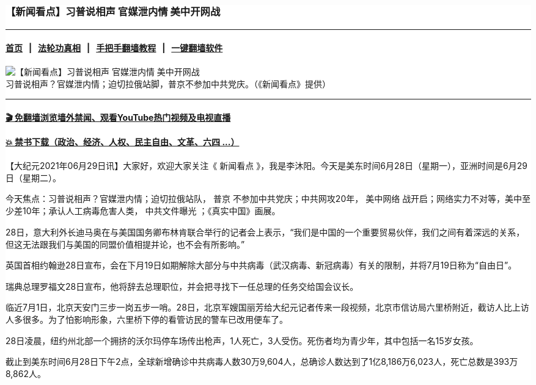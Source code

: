 ### 【新闻看点】习普说相声 官媒泄内情 美中开网战
------------------------

#### [首页](https://github.com/gfw-breaker/banned-news3/blob/master/README.md) &nbsp;&nbsp;|&nbsp;&nbsp; [法轮功真相](https://github.com/begood0513/basic/blob/master/README.md)  &nbsp;&nbsp;|&nbsp;&nbsp; [手把手翻墙教程](https://github.com/gfw-breaker/guides/wiki)  &nbsp;&nbsp;|&nbsp;&nbsp; [一键翻墙软件](https://github.com/gfw-breaker/nogfw/blob/master/README.md)  



<div><img alt="【新闻看点】习普说相声 官媒泄内情 美中开网战" class="attachment-djy_600_400 size-djy_600_400 wp-post-image" src="https://i.epochtimes.com/assets/uploads/2021/06/id13054210-0629-DJY-600x400.jpg"/>
<div class="caption">
 习普说相声？官媒泄内情；迫切拉俄站脚，普京不参加中共党庆。（《新闻看点》提供）
</div></div><hr/>

#### [ 🎬  免翻墙浏览墙外禁闻、观看YouTube热门视频及电视直播](https://github.com/gfw-breaker/HelloWorld)

#### [ 💥  禁书下载（政治、经济、人权、民主自由、文革、六四 ...）](https://github.com/gfw-breaker/books/blob/master/README.md)

<div><p>
 【大纪元2021年06月29日讯】大家好，欢迎大家关注《
 <ok href="https://www.epochtimes.com/gb/tag/%E6%96%B0%E9%97%BB%E7%9C%8B%E7%82%B9.html">
  新闻看点
 </ok>
 》，我是李沐阳。今天是美东时间6月28日（星期一），亚洲时间是6月29日（星期二）。
</p>
<p>
 今天焦点：习普说相声？官媒泄内情；迫切拉俄站队，
 <ok href="https://www.epochtimes.com/gb/tag/%E6%99%AE%E4%BA%AC.html">
  普京
 </ok>
 不参加中共党庆；中共网攻20年，
 <ok href="https://www.epochtimes.com/gb/tag/%E7%BE%8E%E4%B8%AD%E7%BD%91%E7%BB%9C.html">
  美中网络
 </ok>
 战开启；网络实力不对等，美中至少差10年；承认人工病毒危害人类，
 <ok href="https://www.epochtimes.com/gb/tag/%E4%B8%AD%E5%85%B1%E6%96%87%E4%BB%B6%E6%9B%9D%E5%85%89.html">
  中共文件曝光
 </ok>
 ；《真实中国》画展。
</p>
<p>
 28日，意大利外长迪马奥在与美国国务卿布林肯联合举行的记者会上表示，“我们是中国的一个重要贸易伙伴，我们之间有着深远的关系，但这无法跟我们与美国的同盟价值相提并论，也不会有所影响。”
</p>
<p>
 英国首相约翰逊28日宣布，会在下月19日如期解除大部分与中共病毒（武汉病毒、新冠病毒）有关的限制，并将7月19日称为“自由日”。
</p>
<p>
 瑞典总理罗福文28日宣布，他将辞去总理职位，并会把寻找下一任总理的任务交给国会议长。
</p>
<p>
 临近7月1日，北京天安门三步一岗五步一哨。28日，北京军嫂国丽芳给大纪元记者传来一段视频，北京市信访局六里桥附近，截访人比上访人多很多。为了怕影响形象，六里桥下停的看管访民的警车已改用便车了。
</p>
<p>
 28日凌晨，纽约州北部一个拥挤的沃尔玛停车场传出枪声，1人死亡，3人受伤。死伤者均为青少年，其中包括一名15岁女孩。
</p>
<p>
 截止到美东时间6月28日下午2点，全球新增确诊中共病毒人数30万9,604人，总确诊人数达到了1亿8,186万6,023人，死亡总数是393万8,862人。
</p>